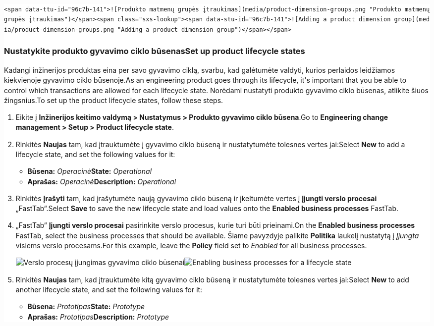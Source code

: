     <span data-ttu-id="96c7b-141">![Produkto matmenų grupės įtraukimas](media/product-dimension-groups.png "Produkto matmenų grupės įtraukimas")</span><span class="sxs-lookup"><span data-stu-id="96c7b-141">![Adding a product dimension group](media/product-dimension-groups.png "Adding a product dimension group")</span></span>

### <a name="set-up-product-lifecycle-states"></a><span data-ttu-id="96c7b-142">Nustatykite produkto gyvavimo ciklo būsenas</span><span class="sxs-lookup"><span data-stu-id="96c7b-142">Set up product lifecycle states</span></span>

<span data-ttu-id="96c7b-143">Kadangi inžinerijos produktas eina per savo gyvavimo ciklą, svarbu, kad galėtumėte valdyti, kurios perlaidos leidžiamos kiekvienoje gyvavimo ciklo būsenoje.</span><span class="sxs-lookup"><span data-stu-id="96c7b-143">As an engineering product goes through its lifecycle, it's important that you be able to control which transactions are allowed for each lifecycle state.</span></span> <span data-ttu-id="96c7b-144">Norėdami nustatyti produkto gyvavimo ciklo būsenas, atlikite šiuos žingsnius.</span><span class="sxs-lookup"><span data-stu-id="96c7b-144">To set up the product lifecycle states, follow these steps.</span></span>

1. <span data-ttu-id="96c7b-145">Eikite į **Inžinerijos keitimo valdymą &gt; Nustatymus &gt; Produkto gyvavimo ciklo būsena**.</span><span class="sxs-lookup"><span data-stu-id="96c7b-145">Go to **Engineering change management &gt; Setup &gt; Product lifecycle state**.</span></span>
1. <span data-ttu-id="96c7b-146">Rinkitės **Naujas** tam, kad įtrauktumėte į gyvavimo ciklo būseną ir nustatytumėte tolesnes vertes jai:</span><span class="sxs-lookup"><span data-stu-id="96c7b-146">Select **New** to add a lifecycle state, and set the following values for it:</span></span>

    - <span data-ttu-id="96c7b-147">**Būsena:** *Operacinė*</span><span class="sxs-lookup"><span data-stu-id="96c7b-147">**State:** *Operational*</span></span>
    - <span data-ttu-id="96c7b-148">**Aprašas:** *Operacinė*</span><span class="sxs-lookup"><span data-stu-id="96c7b-148">**Description:** *Operational*</span></span>

1. <span data-ttu-id="96c7b-149">Rinkitės **Įrašyti** tam, kad įrašytumėte naują gyvavimo ciklo būseną ir įkeltumėte vertes į **Įjungti verslo procesai** „FastTab“.</span><span class="sxs-lookup"><span data-stu-id="96c7b-149">Select **Save** to save the new lifecycle state and load values onto the **Enabled business processes** FastTab.</span></span>
1. <span data-ttu-id="96c7b-150">„FastTab“ **Įjungti verslo procesai** pasirinkite verslo procesus, kurie turi būti prieinami.</span><span class="sxs-lookup"><span data-stu-id="96c7b-150">On the **Enabled business processes** FastTab, select the business processes that should be available.</span></span> <span data-ttu-id="96c7b-151">Šiame pavyzdyje palikite **Politika** laukelį nustatytą į *Įjungta* visiems verslo procesams.</span><span class="sxs-lookup"><span data-stu-id="96c7b-151">For this example, leave the **Policy** field set to *Enabled* for all business processes.</span></span>

    <span data-ttu-id="96c7b-152">![Verslo procesų įjungimas gyvavimo ciklo būsenai](media/product-lifecycle-states-1.png "Verslo procesų įjungimas gyvavimo ciklo būsenai")</span><span class="sxs-lookup"><span data-stu-id="96c7b-152">![Enabling business processes for a lifecycle state](media/product-lifecycle-states-1.png "Enabling business processes for a lifecycle state")</span></span>

1. <span data-ttu-id="96c7b-153">Rinkitės **Naujas** tam, kad įtrauktumėte kitą gyvavimo ciklo būseną ir nustatytumėte tolesnes vertes jai:</span><span class="sxs-lookup"><span data-stu-id="96c7b-153">Select **New** to add another lifecycle state, and set the following values for it:</span></span>

    - <span data-ttu-id="96c7b-154">**Būsena:** *Prototipas*</span><span class="sxs-lookup"><span data-stu-id="96c7b-154">**State:** *Prototype*</span></span>
    - <span data-ttu-id="96c7b-155">**Aprašas:** *Prototipas*</span><span class="sxs-lookup"><span data-stu-id="96c7b-155">**Description:** *Prototype*</span></span>
